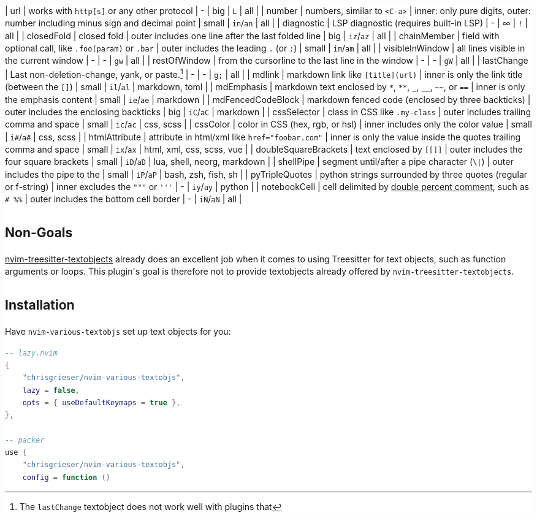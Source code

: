 | url                    | works with `http[s]` or any other protocol                                                 | \-                                                                                        | big             |           `L`            | all                             |
| number                 | numbers, similar to `<C-a>`                                                                | inner: only pure digits, outer: number including minus sign and decimal point             | small           |        `in`/`an`         | all                             |
| diagnostic             | LSP diagnostic (requires built-in LSP)                                                     | \-                                                                                        | ∞               |           `!`            | all                             |
| closedFold             | closed fold                                                                                | outer includes one line after the last folded line                                        | big             |        `iz`/`az`         | all                             |
| chainMember            | field with optional call, like `.foo(param)` or `.bar`                                     | outer includes the leading `.` (or `:`)                                                   | small           |        `im`/`am`         | all                             |
| visibleInWindow        | all lines visible in the current window                                                    | \-                                                                                        | \-              |           `gw`           | all                             |
| restOfWindow           | from the cursorline to the last line in the window                                         | \-                                                                                        | \-              |           `gW`           | all                             |
| lastChange             | Last non-deletion-change, yank, or paste.[^2]                                              | \-                                                                                        | \-              |           `g;`           | all                             |
| mdlink                 | markdown link like `[title](url)`                                                          | inner is only the link title (between the `[]`)                                           | small           |        `il`/`al`         | markdown, toml                  |
| mdEmphasis             | markdown text enclosed by `*`, `**`, `_`, `__`, `~~`, or `==`                              | inner is only the emphasis content                                                        | small           |        `ie`/`ae`         | markdown                        |
| mdFencedCodeBlock      | markdown fenced code (enclosed by three backticks)                                         | outer includes the enclosing backticks                                                    | big             |        `iC`/`aC`         | markdown                        |
| cssSelector            | class in CSS like `.my-class`                                                              | outer includes trailing comma and space                                                   | small           |        `ic`/`ac`         | css, scss                       |
| cssColor               | color in CSS (hex, rgb, or hsl)                                                            | inner includes only the color value                                                       | small           |        `i#`/`a#`         | css, scss                       |
| htmlAttribute          | attribute in html/xml like `href="foobar.com"`                                             | inner is only the value inside the quotes trailing comma and space                        | small           |        `ix`/`ax`         | html, xml, css, scss, vue       |
| doubleSquareBrackets   | text enclosed by `[[]]`                                                                    | outer includes the four square brackets                                                   | small           |        `iD`/`aD`         | lua, shell, neorg, markdown     |
| shellPipe              | segment until/after a pipe character (`\|`)                                                | outer includes the pipe to the                                                            | small           |        `iP`/`aP`         | bash, zsh, fish, sh             |
| pyTripleQuotes         | python strings surrounded by three quotes (regular or f-string)                            | inner excludes the `"""` or `'''`                                                         | \-              |        `iy`/`ay`         | python                          |
| notebookCell           | cell delimited by [double percent comment][jupytext], such as `# %%`                       | outer includes the bottom cell border                                                     | \-              |        `iN`/`aN`         | all                             |

[jupytext]: https://jupytext.readthedocs.io/en/latest/formats-scripts.html#the-percent-format



## Non-Goals
[nvim-treesitter-textobjects](https://github.com/nvim-treesitter/nvim-treesitter-textobjects)
already does an excellent job when it comes to using Treesitter for text
objects, such as function arguments or loops. This plugin's goal is therefore
not to provide textobjects already offered by `nvim-treesitter-textobjects`.

## Installation
Have `nvim-various-textobjs` set up text objects for you:

```lua
-- lazy.nvim
{
	"chrisgrieser/nvim-various-textobjs",
	lazy = false,
	opts = { useDefaultKeymaps = true },
},

-- packer
use {
	"chrisgrieser/nvim-various-textobjs",
	config = function () 
```

[^1]: This respects vim's [quoteescape option](https://neovim.io/doc/user/options.html#'quoteescape').
[^2]: The `lastChange` textobject does not work well with plugins that